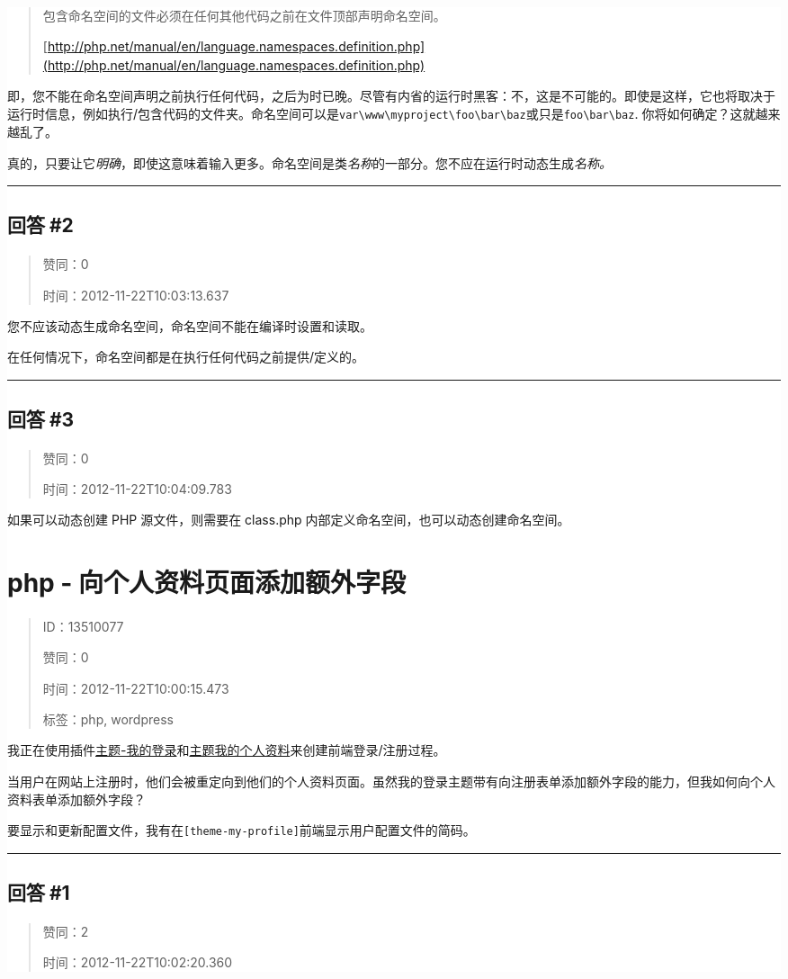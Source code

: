 > 包含命名空间的文件必须在任何其他代码之前在文件顶部声明命名空间。
> 
> [http://php.net/manual/en/language.namespaces.definition.php](http://php.net/manual/en/language.namespaces.definition.php)

即，您不能在命名空间声明之前执行任何代码，之后为时已晚。尽管有内省的运行时黑客：不，这是不可能的。即使是这样，它也将取决于运行时信息，例如执行/包含代码的文件夹。命名空间可以是`var\www\myproject\foo\bar\baz`或只是`foo\bar\baz`. 你将如何确定？这就越来越乱了。

真的，只要让它*明确*，即使这意味着输入更多。命名空间是类*名称*的一部分。您不应在运行时动态生成*名称。*

* * *

## 回答 #2

> 赞同：0
> 
> 时间：2012-11-22T10:03:13.637

您不应该动态生成命名空间，命名空间不能在编译时设置和读取。

在任何情况下，命名空间都是在执行任何代码之前提供/定义的。

* * *

## 回答 #3

> 赞同：0
> 
> 时间：2012-11-22T10:04:09.783

如果可以动态创建 PHP 源文件，则需要在 class.php 内部定义命名空间，也可以动态创建命名空间。

# php - 向个人资料页面添加额外字段

> ID：13510077
> 
> 赞同：0
> 
> 时间：2012-11-22T10:00:15.473
> 
> 标签：php, wordpress

我正在使用插件[主题-我的登录](http://wordpress.org/extend/plugins/theme-my-login/)和[主题我的个人资料](http://wordpress.org/extend/plugins/theme-my-profile/)来创建前端登录/注册过程。

当用户在网站上注册时，他们会被重定向到他们的个人资料页面。虽然我的登录主题带有向注册表单添加额外字段的能力，但我如何向个人资料表单添加额外字段？

要显示和更新配置文件，我有在`[theme-my-profile]`前端显示用户配置文件的简码。

* * *

## 回答 #1

> 赞同：2
> 
> 时间：2012-11-22T10:02:20.360
